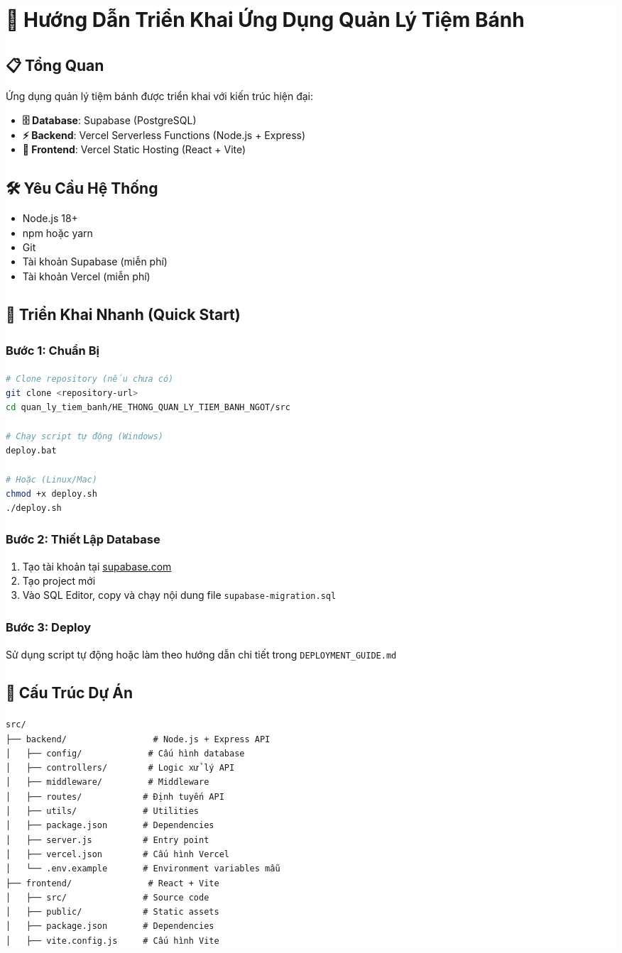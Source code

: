 # 🚀 Hướng Dẫn Triển Khai Ứng Dụng Quản Lý Tiệm Bánh

## 📋 Tổng Quan

Ứng dụng quản lý tiệm bánh được triển khai với kiến trúc hiện đại:

- **🗄️ Database**: Supabase (PostgreSQL)
- **⚡ Backend**: Vercel Serverless Functions (Node.js + Express)
- **🎨 Frontend**: Vercel Static Hosting (React + Vite)

## 🛠️ Yêu Cầu Hệ Thống

- Node.js 18+ 
- npm hoặc yarn
- Git
- Tài khoản Supabase (miễn phí)
- Tài khoản Vercel (miễn phí)

## 🚀 Triển Khai Nhanh (Quick Start)

### Bước 1: Chuẩn Bị
```bash
# Clone repository (nếu chưa có)
git clone <repository-url>
cd quan_ly_tiem_banh/HE_THONG_QUAN_LY_TIEM_BANH_NGOT/src

# Chạy script tự động (Windows)
deploy.bat

# Hoặc (Linux/Mac)
chmod +x deploy.sh
./deploy.sh
```

### Bước 2: Thiết Lập Database
1. Tạo tài khoản tại [supabase.com](https://supabase.com)
2. Tạo project mới
3. Vào SQL Editor, copy và chạy nội dung file `supabase-migration.sql`

### Bước 3: Deploy
Sử dụng script tự động hoặc làm theo hướng dẫn chi tiết trong `DEPLOYMENT_GUIDE.md`

## 📁 Cấu Trúc Dự Án

```
src/
├── backend/                 # Node.js + Express API
│   ├── config/             # Cấu hình database
│   ├── controllers/        # Logic xử lý API
│   ├── middleware/         # Middleware
│   ├── routes/            # Định tuyến API
│   ├── utils/             # Utilities
│   ├── package.json       # Dependencies
│   ├── server.js          # Entry point
│   ├── vercel.json        # Cấu hình Vercel
│   └── .env.example       # Environment variables mẫu
├── frontend/               # React + Vite
│   ├── src/               # Source code
│   ├── public/            # Static assets
│   ├── package.json       # Dependencies
│   ├── vite.config.js     # Cấu hình Vite
```
